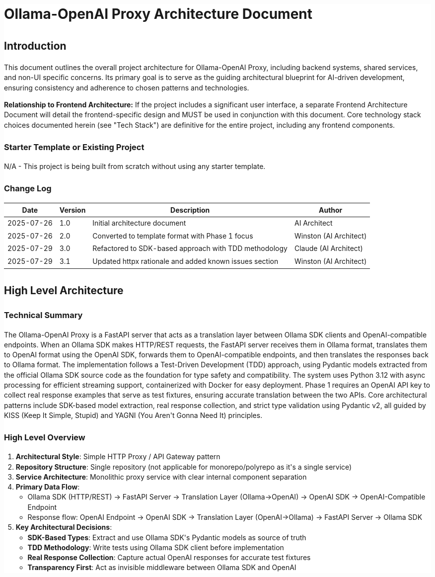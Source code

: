 # Ollama-OpenAI Proxy Architecture Document

## Introduction

This document outlines the overall project architecture for Ollama-OpenAI Proxy, including backend systems, shared services, and non-UI specific concerns. Its primary goal is to serve as the guiding architectural blueprint for AI-driven development, ensuring consistency and adherence to chosen patterns and technologies.

**Relationship to Frontend Architecture:**
If the project includes a significant user interface, a separate Frontend Architecture Document will detail the frontend-specific design and MUST be used in conjunction with this document. Core technology stack choices documented herein (see "Tech Stack") are definitive for the entire project, including any frontend components.

### Starter Template or Existing Project

N/A - This project is being built from scratch without using any starter template.

### Change Log

| Date | Version | Description | Author |
|------|---------|-------------|--------|
| 2025-07-26 | 1.0 | Initial architecture document | AI Architect |
| 2025-07-26 | 2.0 | Converted to template format with Phase 1 focus | Winston (AI Architect) |
| 2025-07-29 | 3.0 | Refactored to SDK-based approach with TDD methodology | Claude (AI Architect) |
| 2025-07-29 | 3.1 | Updated httpx rationale and added known issues section | Winston (AI Architect) |

## High Level Architecture

### Technical Summary

The Ollama-OpenAI Proxy is a FastAPI server that acts as a translation layer between Ollama SDK clients and OpenAI-compatible endpoints. When an Ollama SDK makes HTTP/REST requests, the FastAPI server receives them in Ollama format, translates them to OpenAI format using the OpenAI SDK, forwards them to OpenAI-compatible endpoints, and then translates the responses back to Ollama format. The implementation follows a Test-Driven Development (TDD) approach, using Pydantic models extracted from the official Ollama SDK source code as the foundation for type safety and compatibility. The system uses Python 3.12 with async processing for efficient streaming support, containerized with Docker for easy deployment. Phase 1 requires an OpenAI API key to collect real response examples that serve as test fixtures, ensuring accurate translation between the two APIs. Core architectural patterns include SDK-based model extraction, real response collection, and strict type validation using Pydantic v2, all guided by KISS (Keep It Simple, Stupid) and YAGNI (You Aren't Gonna Need It) principles.

### High Level Overview

1. **Architectural Style**: Simple HTTP Proxy / API Gateway pattern
2. **Repository Structure**: Single repository (not applicable for monorepo/polyrepo as it's a single service)
3. **Service Architecture**: Monolithic proxy service with clear internal component separation
4. **Primary Data Flow**: 
   - Ollama SDK (HTTP/REST) → FastAPI Server → Translation Layer (Ollama→OpenAI) → OpenAI SDK → OpenAI-Compatible Endpoint
   - Response flow: OpenAI Endpoint → OpenAI SDK → Translation Layer (OpenAI→Ollama) → FastAPI Server → Ollama SDK
5. **Key Architectural Decisions**:
   - **SDK-Based Types**: Extract and use Ollama SDK's Pydantic models as source of truth
   - **TDD Methodology**: Write tests using Ollama SDK client before implementation
   - **Real Response Collection**: Capture actual OpenAI responses for accurate test fixtures
   - **Transparency First**: Act as invisible middleware between Ollama SDK and OpenAI